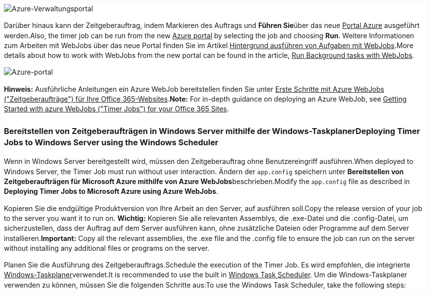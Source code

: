 ![Azure-Verwaltungsportal](media/timerjob-framework/4xDUvXv.png)

<span data-ttu-id="24e39-162">Darüber hinaus kann der Zeitgeberauftrag, indem Markieren des Auftrags und **Führen Sie**über das neue [Portal Azure](https://portal.azure.com) ausgeführt werden.</span><span class="sxs-lookup"><span data-stu-id="24e39-162">Also, the timer job can be run from the new [Azure portal](https://portal.azure.com) by selecting the job and choosing **Run**.</span></span> <span data-ttu-id="24e39-163">Weitere Informationen zum Arbeiten mit WebJobs über das neue Portal finden Sie im Artikel [Hintergrund ausführen von Aufgaben mit WebJobs](https://azure.microsoft.com/en-us/documentation/articles/web-sites-create-web-jobs/).</span><span class="sxs-lookup"><span data-stu-id="24e39-163">More details about how to work with WebJobs from the new portal can be found in the article, [Run Background tasks with WebJobs](https://azure.microsoft.com/en-us/documentation/articles/web-sites-create-web-jobs/).</span></span>

![Azure-portal](media/timerjob-framework/n4wGS5x.png)

<span data-ttu-id="24e39-165">**Hinweis:** Ausführliche Anleitungen ein Azure WebJob bereitstellen finden Sie unter [Erste Schritte mit Azure WebJobs ("Zeitgeberaufträge") für Ihre Office 365-Websites](https://github.com/SharePoint/PnP-Guidance/blob/master/articles/Getting-Started-with-building-Azure-WebJobs-for-your-Office365-sites.md).</span><span class="sxs-lookup"><span data-stu-id="24e39-165">**Note:** For in-depth guidance on deploying an Azure WebJob, see [Getting Started with azure WebJobs ("Timer Jobs") for your Office 365 Sites](https://github.com/SharePoint/PnP-Guidance/blob/master/articles/Getting-Started-with-building-Azure-WebJobs-for-your-Office365-sites.md).</span></span> 

### <a name="deploying-timer-jobs-to-windows-server-using-the-windows-scheduler"></a><span data-ttu-id="24e39-166">Bereitstellen von Zeitgeberaufträgen in Windows Server mithilfe der Windows-Taskplaner</span><span class="sxs-lookup"><span data-stu-id="24e39-166">Deploying Timer Jobs to Windows Server using the Windows Scheduler</span></span> ###
<span data-ttu-id="24e39-167">Wenn in Windows Server bereitgestellt wird, müssen den Zeitgeberauftrag ohne Benutzereingriff ausführen.</span><span class="sxs-lookup"><span data-stu-id="24e39-167">When deployed to Windows Server, the Timer Job must run without user interaction.</span></span> <span data-ttu-id="24e39-168">Ändern der `app.config` speichern unter **Bereitstellen von Zeitgeberaufträgen für Microsoft Azure mithilfe von Azure WebJobs**beschrieben.</span><span class="sxs-lookup"><span data-stu-id="24e39-168">Modify the `app.config` file as described in **Deploying Timer Jobs to Microsoft Azure using Azure WebJobs**.</span></span> 

<span data-ttu-id="24e39-169">Kopieren Sie die endgültige Produktversion von Ihre Arbeit an den Server, auf ausführen soll.</span><span class="sxs-lookup"><span data-stu-id="24e39-169">Copy the release version of your job to the server you want it to run on.</span></span> <span data-ttu-id="24e39-170">**Wichtig:** Kopieren Sie alle relevanten Assemblys, die .exe-Datei und die .config-Datei, um sicherzustellen, dass der Auftrag auf dem Server ausführen kann, ohne zusätzliche Dateien oder Programme auf dem Server installieren.</span><span class="sxs-lookup"><span data-stu-id="24e39-170">**Important:** Copy all the relevant assemblies, the .exe file and the .config file to ensure the job can run on the server without installing any additional files or programs on the server.</span></span> 

<span data-ttu-id="24e39-171">Planen Sie die Ausführung des Zeitgeberauftrags.</span><span class="sxs-lookup"><span data-stu-id="24e39-171">Schedule the execution of the Timer Job.</span></span> <span data-ttu-id="24e39-172">Es wird empfohlen, die integrierte [Windows-Taskplaner](https://technet.microsoft.com/en-us/library/cc721871.aspx)verwendet.</span><span class="sxs-lookup"><span data-stu-id="24e39-172">It is recommended to use the built in [Windows Task Scheduler](https://technet.microsoft.com/en-us/library/cc721871.aspx).</span></span> <span data-ttu-id="24e39-173">Um die Windows-Taskplaner verwenden zu können, müssen Sie die folgenden Schritte aus:</span><span class="sxs-lookup"><span data-stu-id="24e39-173">To use the Windows Task Scheduler, take the following steps:</span></span>
